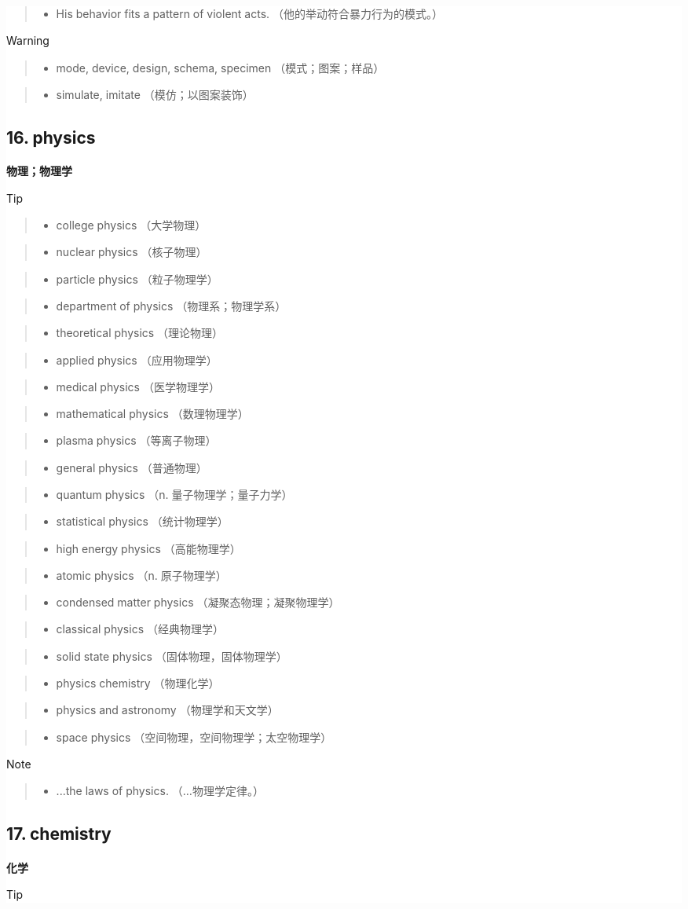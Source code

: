 > - His behavior fits a pattern of violent acts. （他的举动符合暴力行为的模式。）

> [!WARNING]

> - mode, device, design, schema, specimen （模式；图案；样品）

> - simulate, imitate （模仿；以图案装饰）

## 16. physics

**物理；物理学**

> [!TIP]

> - college physics （大学物理）

> - nuclear physics （核子物理）

> - particle physics （粒子物理学）

> - department of physics （物理系；物理学系）

> - theoretical physics （理论物理）

> - applied physics （应用物理学）

> - medical physics （医学物理学）

> - mathematical physics （数理物理学）

> - plasma physics （等离子物理）

> - general physics （普通物理）

> - quantum physics （n. 量子物理学；量子力学）

> - statistical physics （统计物理学）

> - high energy physics （高能物理学）

> - atomic physics （n. 原子物理学）

> - condensed matter physics （凝聚态物理；凝聚物理学）

> - classical physics （经典物理学）

> - solid state physics （固体物理，固体物理学）

> - physics chemistry （物理化学）

> - physics and astronomy （物理学和天文学）

> - space physics （空间物理，空间物理学；太空物理学）

> [!NOTE]

> - ...the laws of physics. （…物理学定律。）

## 17. chemistry

**化学**

> [!TIP]
